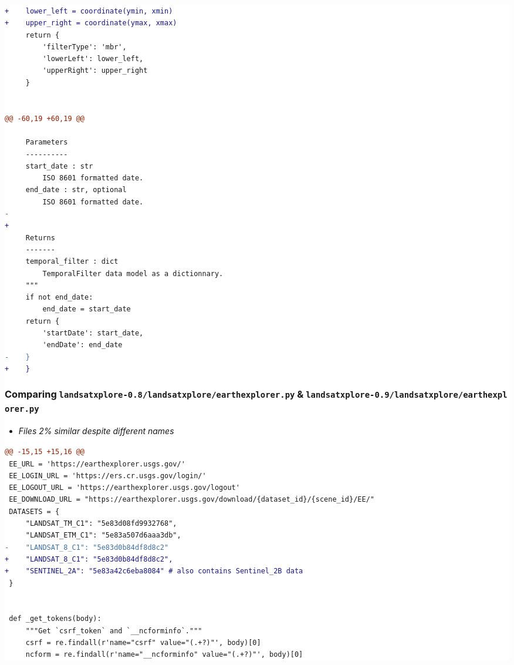 ```diff
+    lower_left = coordinate(ymin, xmin)
+    upper_right = coordinate(ymax, xmax)
     return {
         'filterType': 'mbr',
         'lowerLeft': lower_left,
         'upperRight': upper_right
     }
 
 
@@ -60,19 +60,19 @@
 
     Parameters
     ----------
     start_date : str
         ISO 8601 formatted date.
     end_date : str, optional
         ISO 8601 formatted date.
-    
+
     Returns
     -------
     temporal_filter : dict
         TemporalFilter data model as a dictionnary.
     """
     if not end_date:
         end_date = start_date
     return {
         'startDate': start_date,
         'endDate': end_date
-    }
+    }
```

### Comparing `landsatxplore-0.8/landsatxplore/earthexplorer.py` & `landsatxplore-0.9/landsatxplore/earthexplorer.py`

 * *Files 2% similar despite different names*

```diff
@@ -15,15 +15,16 @@
 EE_URL = 'https://earthexplorer.usgs.gov/'
 EE_LOGIN_URL = 'https://ers.cr.usgs.gov/login/'
 EE_LOGOUT_URL = 'https://earthexplorer.usgs.gov/logout'
 EE_DOWNLOAD_URL = "https://earthexplorer.usgs.gov/download/{dataset_id}/{scene_id}/EE/"
 DATASETS = {
     "LANDSAT_TM_C1": "5e83d08fd9932768",
     "LANDSAT_ETM_C1": "5e83a507d6aaa3db",
-    "LANDSAT_8_C1": "5e83d0b84df8d8c2"
+    "LANDSAT_8_C1": "5e83d0b84df8d8c2",
+    "SENTINEL_2A": "5e83a42c6eba8084" # also contains Sentinel_2B data
 }
 
 
 def _get_tokens(body):
     """Get `csrf_token` and `__ncforminfo`."""
     csrf = re.findall(r'name="csrf" value="(.+?)"', body)[0]
     ncform = re.findall(r'name="__ncforminfo" value="(.+?)"', body)[0]
```
